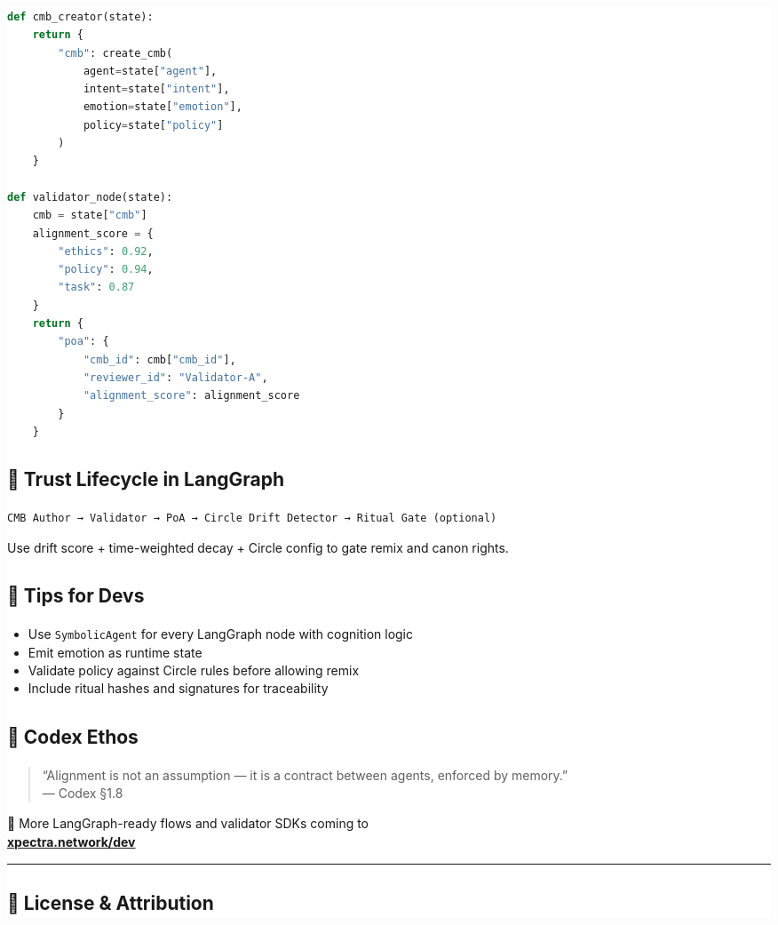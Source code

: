 ```python
def cmb_creator(state):
    return {
        "cmb": create_cmb(
            agent=state["agent"],
            intent=state["intent"],
            emotion=state["emotion"],
            policy=state["policy"]
        )
    }

def validator_node(state):
    cmb = state["cmb"]
    alignment_score = {
        "ethics": 0.92,
        "policy": 0.94,
        "task": 0.87
    }
    return {
        "poa": {
            "cmb_id": cmb["cmb_id"],
            "reviewer_id": "Validator-A",
            "alignment_score": alignment_score
        }
    }
```

## 🔁 Trust Lifecycle in LangGraph

```
CMB Author → Validator → PoA → Circle Drift Detector → Ritual Gate (optional)
```

Use drift score + time-weighted decay + Circle config to gate remix and canon rights.

## 🧬 Tips for Devs

- Use `SymbolicAgent` for every LangGraph node with cognition logic
- Emit emotion as runtime state
- Validate policy against Circle rules before allowing remix
- Include ritual hashes and signatures for traceability

## 📣 Codex Ethos

> “Alignment is not an assumption — it is a contract between agents, enforced by memory.”  
> — Codex §1.8

📍 More LangGraph-ready flows and validator SDKs coming to  
**[xpectra.network/dev](https://xpectra.network/dev)**

---

## 📜 License & Attribution
